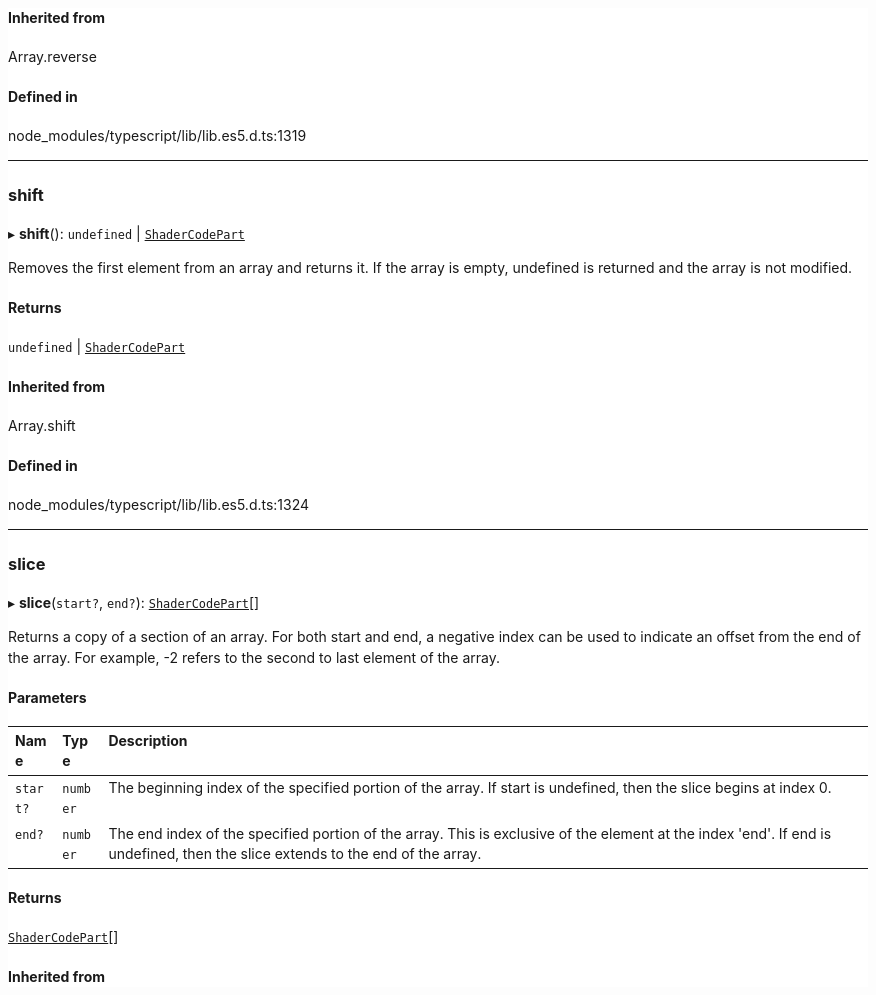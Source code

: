 #### Inherited from

Array.reverse

#### Defined in

node_modules/typescript/lib/lib.es5.d.ts:1319

___

### shift

▸ **shift**(): `undefined` \| [`ShaderCodePart`](../modules/neuroglancer_webgl_shader.md#shadercodepart)

Removes the first element from an array and returns it.
If the array is empty, undefined is returned and the array is not modified.

#### Returns

`undefined` \| [`ShaderCodePart`](../modules/neuroglancer_webgl_shader.md#shadercodepart)

#### Inherited from

Array.shift

#### Defined in

node_modules/typescript/lib/lib.es5.d.ts:1324

___

### slice

▸ **slice**(`start?`, `end?`): [`ShaderCodePart`](../modules/neuroglancer_webgl_shader.md#shadercodepart)[]

Returns a copy of a section of an array.
For both start and end, a negative index can be used to indicate an offset from the end of the array.
For example, -2 refers to the second to last element of the array.

#### Parameters

| Name | Type | Description |
| :------ | :------ | :------ |
| `start?` | `number` | The beginning index of the specified portion of the array.  If start is undefined, then the slice begins at index 0. |
| `end?` | `number` | The end index of the specified portion of the array. This is exclusive of the element at the index 'end'.  If end is undefined, then the slice extends to the end of the array. |

#### Returns

[`ShaderCodePart`](../modules/neuroglancer_webgl_shader.md#shadercodepart)[]

#### Inherited from
